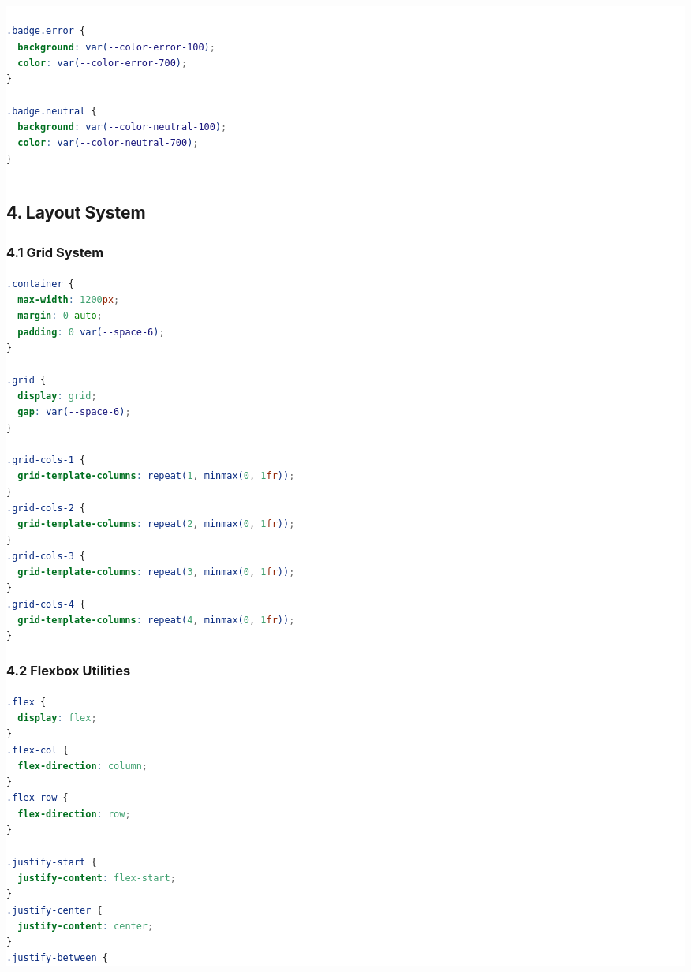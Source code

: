 ```css

.badge.error {
  background: var(--color-error-100);
  color: var(--color-error-700);
}

.badge.neutral {
  background: var(--color-neutral-100);
  color: var(--color-neutral-700);
}
```

---

## 4. Layout System

### 4.1 Grid System

```css
.container {
  max-width: 1200px;
  margin: 0 auto;
  padding: 0 var(--space-6);
}

.grid {
  display: grid;
  gap: var(--space-6);
}

.grid-cols-1 {
  grid-template-columns: repeat(1, minmax(0, 1fr));
}
.grid-cols-2 {
  grid-template-columns: repeat(2, minmax(0, 1fr));
}
.grid-cols-3 {
  grid-template-columns: repeat(3, minmax(0, 1fr));
}
.grid-cols-4 {
  grid-template-columns: repeat(4, minmax(0, 1fr));
}
```

### 4.2 Flexbox Utilities

```css
.flex {
  display: flex;
}
.flex-col {
  flex-direction: column;
}
.flex-row {
  flex-direction: row;
}

.justify-start {
  justify-content: flex-start;
}
.justify-center {
  justify-content: center;
}
.justify-between {
```